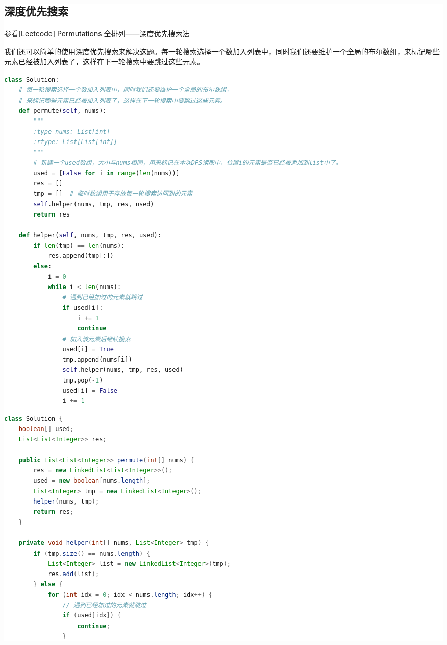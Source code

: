## 深度优先搜索
参看[[Leetcode] Permutations 全排列——深度优先搜索法](https://segmentfault.com/a/1190000003765975#articleHeader5)

我们还可以简单的使用深度优先搜索来解决这题。每一轮搜索选择一个数加入列表中，同时我们还要维护一个全局的布尔数组，来标记哪些元素已经被加入列表了，这样在下一轮搜索中要跳过这些元素。     

```python
class Solution:
    # 每一轮搜索选择一个数加入列表中，同时我们还要维护一个全局的布尔数组，
    # 来标记哪些元素已经被加入列表了，这样在下一轮搜索中要跳过这些元素。
    def permute(self, nums):
        """
        :type nums: List[int]
        :rtype: List[List[int]]
        """
        # 新建一个used数组，大小与nums相同，用来标记在本次DFS读取中，位置i的元素是否已经被添加到list中了。
        used = [False for i in range(len(nums))]
        res = []
        tmp = []  # 临时数组用于存放每一轮搜索访问到的元素
        self.helper(nums, tmp, res, used)
        return res

    def helper(self, nums, tmp, res, used):
        if len(tmp) == len(nums):
            res.append(tmp[:])
        else:
            i = 0
            while i < len(nums):
                # 遇到已经加过的元素就跳过
                if used[i]:
                    i += 1
                    continue
                # 加入该元素后继续搜索
                used[i] = True
                tmp.append(nums[i])
                self.helper(nums, tmp, res, used)
                tmp.pop(-1)
                used[i] = False
                i += 1
```


```java
class Solution {
	boolean[] used;
	List<List<Integer>> res;

	public List<List<Integer>> permute(int[] nums) {
		res = new LinkedList<List<Integer>>();
		used = new boolean[nums.length];
		List<Integer> tmp = new LinkedList<Integer>();
		helper(nums, tmp);
		return res;
	}

	private void helper(int[] nums, List<Integer> tmp) {
		if (tmp.size() == nums.length) {
			List<Integer> list = new LinkedList<Integer>(tmp);
			res.add(list);
		} else {
			for (int idx = 0; idx < nums.length; idx++) {
				// 遇到已经加过的元素就跳过
				if (used[idx]) {
					continue;
				}
```